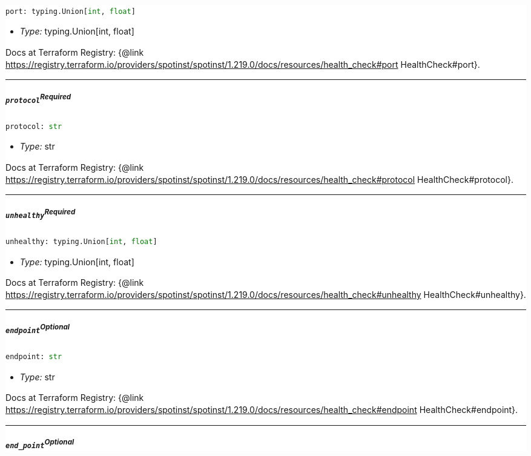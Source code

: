 ```python
port: typing.Union[int, float]
```

- *Type:* typing.Union[int, float]

Docs at Terraform Registry: {@link https://registry.terraform.io/providers/spotinst/spotinst/1.219.0/docs/resources/health_check#port HealthCheck#port}.

---

##### `protocol`<sup>Required</sup> <a name="protocol" id="@cdktf/provider-spotinst.healthCheck.HealthCheckCheck.property.protocol"></a>

```python
protocol: str
```

- *Type:* str

Docs at Terraform Registry: {@link https://registry.terraform.io/providers/spotinst/spotinst/1.219.0/docs/resources/health_check#protocol HealthCheck#protocol}.

---

##### `unhealthy`<sup>Required</sup> <a name="unhealthy" id="@cdktf/provider-spotinst.healthCheck.HealthCheckCheck.property.unhealthy"></a>

```python
unhealthy: typing.Union[int, float]
```

- *Type:* typing.Union[int, float]

Docs at Terraform Registry: {@link https://registry.terraform.io/providers/spotinst/spotinst/1.219.0/docs/resources/health_check#unhealthy HealthCheck#unhealthy}.

---

##### `endpoint`<sup>Optional</sup> <a name="endpoint" id="@cdktf/provider-spotinst.healthCheck.HealthCheckCheck.property.endpoint"></a>

```python
endpoint: str
```

- *Type:* str

Docs at Terraform Registry: {@link https://registry.terraform.io/providers/spotinst/spotinst/1.219.0/docs/resources/health_check#endpoint HealthCheck#endpoint}.

---

##### `end_point`<sup>Optional</sup> <a name="end_point" id="@cdktf/provider-spotinst.healthCheck.HealthCheckCheck.property.endPoint"></a>
